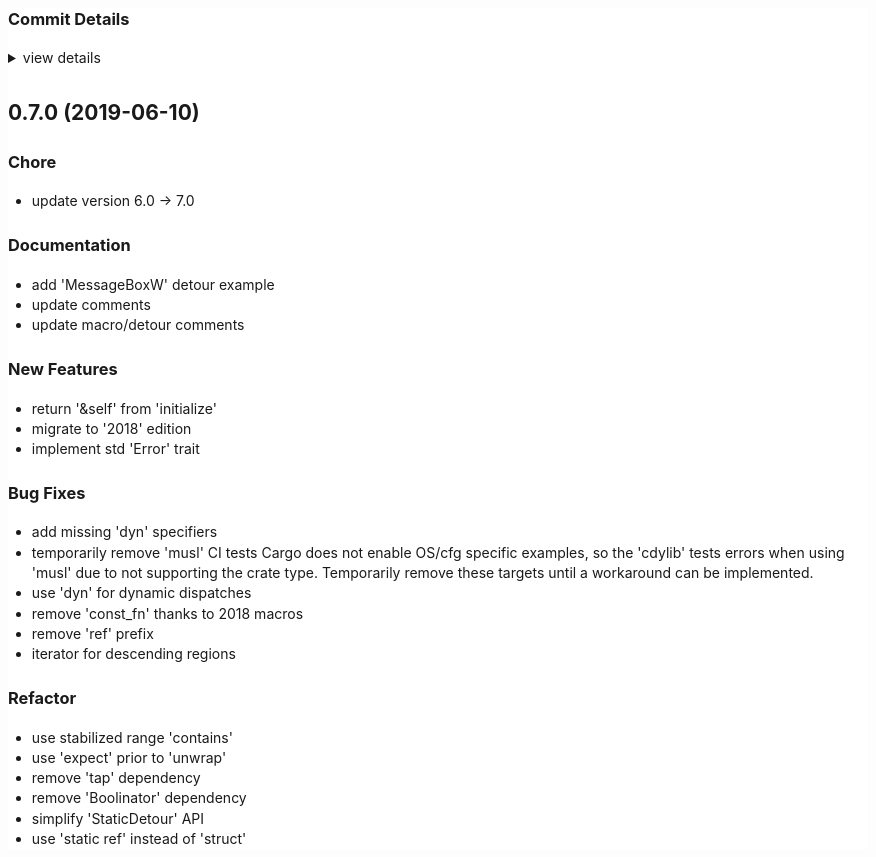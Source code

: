 ### Commit Details

<csr-read-only-do-not-edit/>

<details><summary>view details</summary></details>

## 0.7.0 (2019-06-10)

<csr-id-7ff857d5d8cf1e02d11552df03070ef130589ebf/>
<csr-id-073e0e740941cc76cd0279697bfa53ae0d7bdc93/>
<csr-id-693abce46d859e8adfb287542531fa081fe029b1/>
<csr-id-80cd96f83f3936a77a411b24b8a08d8c8623b9a8/>
<csr-id-dd8dbd04a180c90a2861c9eea3b15d6b412695b4/>
<csr-id-9a9c14348a5692ea241d50ac6c069f8a67c3f041/>
<csr-id-24f2ce11dbc65e4807f969cbd0c889531d89e067/>
<csr-id-ab9f22aab30f35b49f77b84ff0d43c48757e5f53/>
<csr-id-46cda1077ad0f97886a421bc1e8483000b5c0e78/>
<csr-id-7d80778ebd38af65d5abf7a27983fe796d9430fa/>

### Chore

 - <csr-id-7ff857d5d8cf1e02d11552df03070ef130589ebf/> update version 6.0 → 7.0

### Documentation

 - <csr-id-81ee8436255e339e136a1a1562762e5ab9687996/> add 'MessageBoxW' detour example
 - <csr-id-1ba909e81d01c6b080f7e25b11885c9fbefb45a0/> update comments
 - <csr-id-6b7b2f726f637239a025ecffe6ebb7d76d6e32c7/> update macro/detour comments

### New Features

 - <csr-id-10ce4225359f8031eafbd9166297cdee3ccd3f6b/> return '&self' from 'initialize'
 - <csr-id-6682e7725f2ae7b4af0f1b3712e588e97c047753/> migrate to '2018' edition
 - <csr-id-4ce411265609aad929e5ccaaf21bc0d8b5743827/> implement std 'Error' trait

### Bug Fixes

 - <csr-id-03b8db911b1028c04d686c076532624e3e0df119/> add missing 'dyn' specifiers
 - <csr-id-5e85585a9522d47ec874f5281fc8b2ec20262fd4/> temporarily remove 'musl' CI tests
   Cargo does not enable OS/cfg specific examples, so the 'cdylib' tests
   errors when using 'musl' due to not supporting the crate type.
   Temporarily remove these targets until a workaround can be implemented.
 - <csr-id-7d799b203cb56b955a7fad21413ea64ce08e35aa/> use 'dyn' for dynamic dispatches
 - <csr-id-a4a4172a1c979c7295e861bb0a8c0175baf8bc9b/> remove 'const_fn' thanks to 2018 macros
 - <csr-id-1ac74031a6b85e1d5533434b6407a7dbb0aa035f/> remove 'ref' prefix
 - <csr-id-eeb82cae86ede737431d36fdcd6c8a6eaa381621/> iterator for descending regions

### Refactor

 - <csr-id-073e0e740941cc76cd0279697bfa53ae0d7bdc93/> use stabilized range 'contains'
 - <csr-id-693abce46d859e8adfb287542531fa081fe029b1/> use 'expect' prior to 'unwrap'
 - <csr-id-80cd96f83f3936a77a411b24b8a08d8c8623b9a8/> remove 'tap' dependency
 - <csr-id-dd8dbd04a180c90a2861c9eea3b15d6b412695b4/> remove 'Boolinator' dependency
 - <csr-id-9a9c14348a5692ea241d50ac6c069f8a67c3f041/> simplify 'StaticDetour' API
 - <csr-id-24f2ce11dbc65e4807f969cbd0c889531d89e067/> use 'static ref' instead of 'struct'
